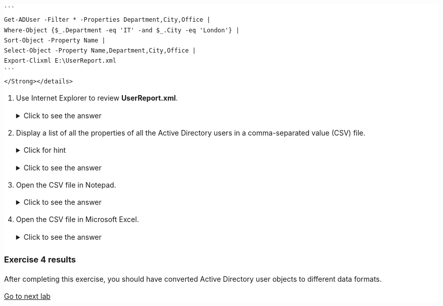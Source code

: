     ```
    Get-ADUser -Filter * -Properties Department,City,Office | 
    Where-Object {$_.Department -eq 'IT' -and $_.City -eq 'London'} | 
    Sort-Object -Property Name | 
    Select-Object -Property Name,Department,City,Office |
    Export-Clixml E:\UserReport.xml
    ```
    </Strong></details> 
1. Use Internet Explorer to review **UserReport.xml**.
    <details><summary>Click to see the answer</summary><Strong> 
    
    ```
    # Manually open Edge broweser and navigate to the E:\UserReport.XML
    ```
    </Strong></details> 
1. Display a list of all the properties of all the Active Directory users in a comma-separated value (CSV) file.
    <details><summary>Click for hint</summary><Strong> 

    ``` 
    Get-Command *csv*
    ```
    </Strong></details> 
    <details><summary>Click to see the answer</summary><Strong> 
    
    ```
    Get-ADUser -Filter * -Properties Department,City,Office | 
    Where-Object {$_.Department -eq 'IT' -and $_.City -eq 'London'} | 
    Sort-Object -Property Name | 
    Select-Object -Property Name,Department,City,Office |
    Export-Csv E:\UserReport.csv
    ```
    </Strong></details> 
1. Open the CSV file in Notepad.
    <details><summary>Click to see the answer</summary><Strong> 
    
    ```
    Notepad.exe E:\UserReport.csv
    ```
    </Strong></details> 
1. Open the CSV file in Microsoft Excel.
    <details><summary>Click to see the answer</summary><Strong> 
    
    ```
    # Open Excel manually
    # Open the E:\UserReport.csv file
    ```
    </Strong></details> 

### Exercise 4 results

After completing this exercise, you should have converted Active Directory user objects to different data formats.

[Go to next lab](AZ-040-Lab-04.md#_)
